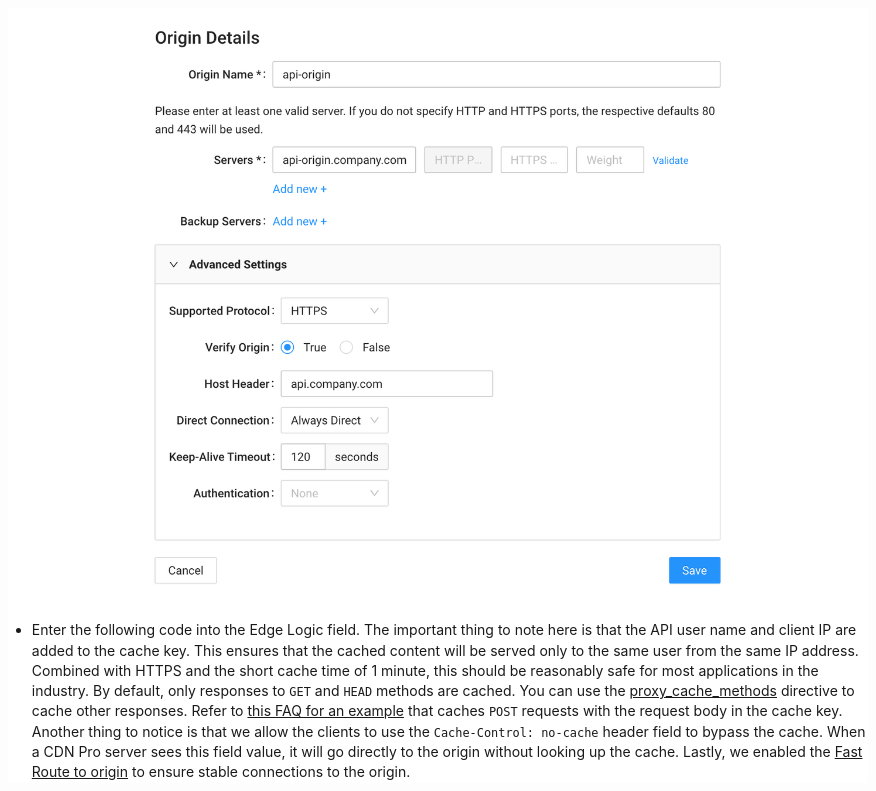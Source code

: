 <p align=center><img src="/docs/resources/images/recipes/api/origin.png" alt="create origin" width="600"></p>

* Enter the following code into the Edge Logic field. The important thing to note here is
that the API user name and client IP are added to the cache key. This ensures that the 
cached content will be served only to the same user from the same IP address. Combined
with HTTPS and the short cache time of 1 minute, this should be reasonably safe for most 
applications in the industry. By default, only responses to `GET` and `HEAD` methods are cached. 
You can use the [proxy_cache_methods](/docs/edge-logic/supported-directives#proxy_cache_methods) directive to cache other responses. Refer to [this FAQ for an example](/docs/edge-logic/faq#how-do-i-include-query-parameters-request-headers-and-body-in-the-cache-key) that caches `POST` requests with the request body in the cache key.
Another thing to notice is that we allow the
clients to use the `Cache-Control: no-cache` header field to bypass the cache. When a CDN Pro
server sees this field value, it will go directly to the origin without looking up the cache.
Lastly, we enabled the [Fast Route to origin](/docs/edge-logic/supported-directives#origin_fast_route)
to ensure stable connections to the origin.
